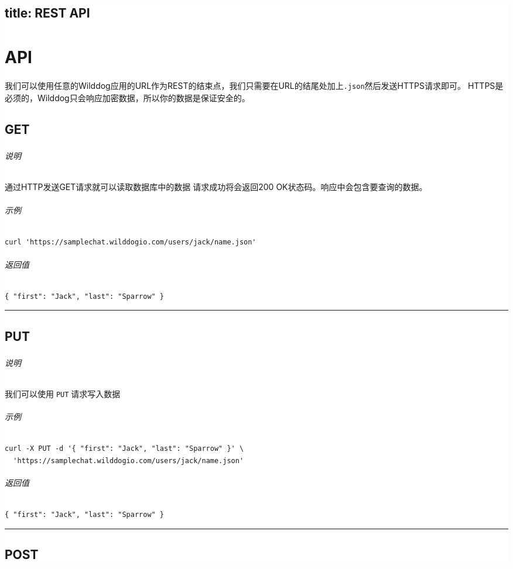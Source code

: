 
title: REST API
---

# API

我们可以使用任意的Wilddog应用的URL作为REST的结束点，我们只需要在URL的结尾处加上`.json`然后发送HTTPS请求即可。 HTTPS是必须的，Wilddog只会响应加密数据，所以你的数据是保证安全的。

## GET

###### 说明

通过HTTP发送GET请求就可以读取数据库中的数据 请求成功将会返回200 OK状态码。响应中会包含要查询的数据。

###### 示例

```
curl 'https://samplechat.wilddogio.com/users/jack/name.json'

```

###### 返回值

```
{ "first": "Jack", "last": "Sparrow" }

```

---

## PUT

###### 说明

我们可以使用 `PUT` 请求写入数据

###### 示例

```
curl -X PUT -d '{ "first": "Jack", "last": "Sparrow" }' \
  'https://samplechat.wilddogio.com/users/jack/name.json'

```

###### 返回值

```
{ "first": "Jack", "last": "Sparrow" }

```

---

## POST
